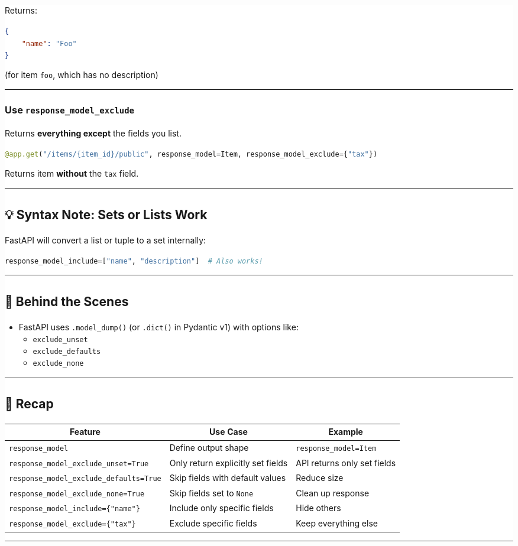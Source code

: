 Returns:

```json
{
    "name": "Foo"
}
```

(for item `foo`, which has no description)

---

### Use `response_model_exclude`
Returns **everything except** the fields you list.

```python
@app.get("/items/{item_id}/public", response_model=Item, response_model_exclude={"tax"})
```

Returns item **without** the `tax` field.

---

## 💡 Syntax Note: Sets or Lists Work

FastAPI will convert a list or tuple to a set internally:

```python
response_model_include=["name", "description"]  # Also works!
```

---

## 🔁 Behind the Scenes

- FastAPI uses `.model_dump()` (or `.dict()` in Pydantic v1) with options like:
  - `exclude_unset`
  - `exclude_defaults`
  - `exclude_none`

---

## 🧠 Recap

| Feature | Use Case | Example |
|--------|----------|--------|
| `response_model` | Define output shape | `response_model=Item` |
| `response_model_exclude_unset=True` | Only return explicitly set fields | API returns only set fields |
| `response_model_exclude_defaults=True` | Skip fields with default values | Reduce size |
| `response_model_exclude_none=True` | Skip fields set to `None` | Clean up response |
| `response_model_include={"name"}` | Include only specific fields | Hide others |
| `response_model_exclude={"tax"}` | Exclude specific fields | Keep everything else |

---


